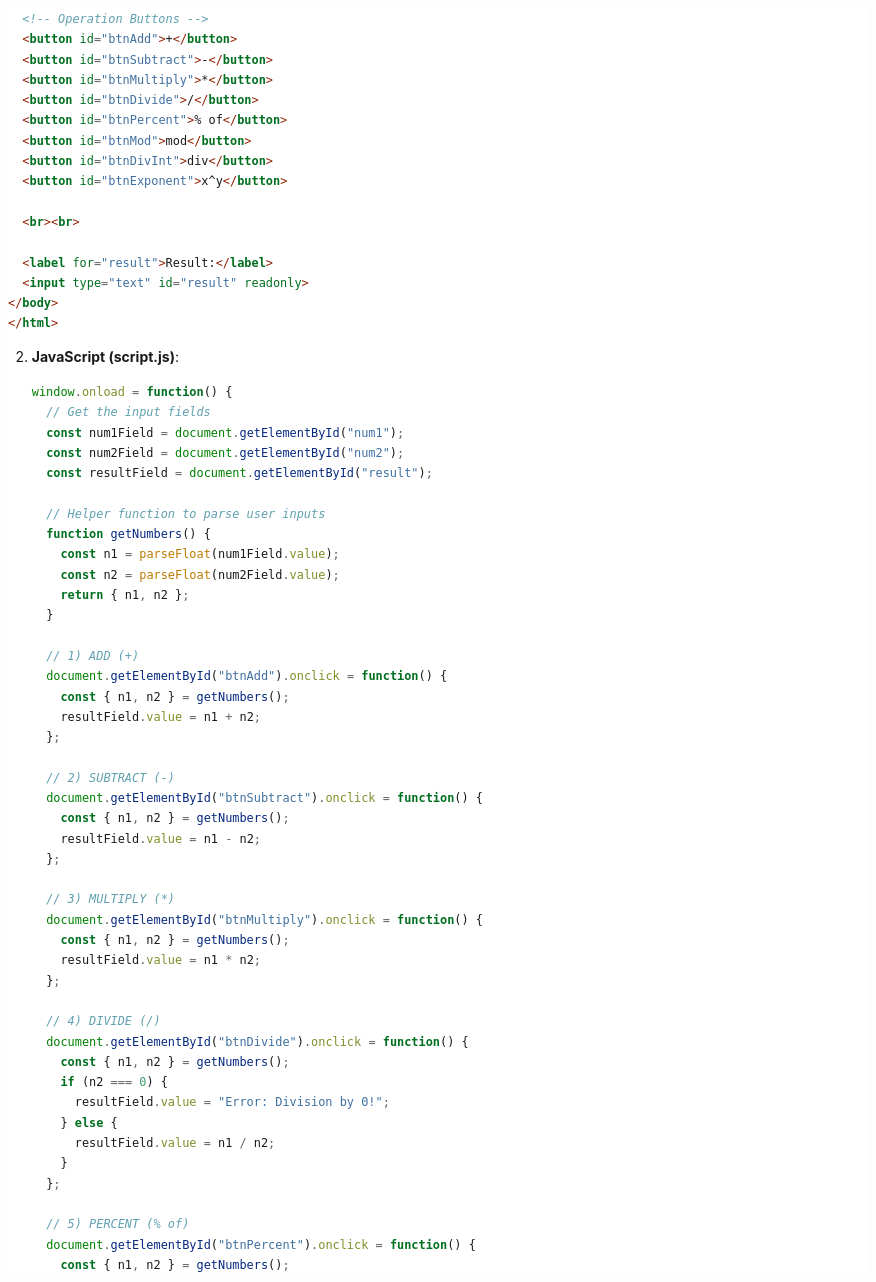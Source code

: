    ```html
     <!-- Operation Buttons -->
     <button id="btnAdd">+</button>
     <button id="btnSubtract">-</button>
     <button id="btnMultiply">*</button>
     <button id="btnDivide">/</button>
     <button id="btnPercent">% of</button>
     <button id="btnMod">mod</button>
     <button id="btnDivInt">div</button>
     <button id="btnExponent">x^y</button>

     <br><br>

     <label for="result">Result:</label>
     <input type="text" id="result" readonly>
   </body>
   </html>
   ```

2. **JavaScript (script.js)**:
   ```js
   window.onload = function() {
     // Get the input fields
     const num1Field = document.getElementById("num1");
     const num2Field = document.getElementById("num2");
     const resultField = document.getElementById("result");

     // Helper function to parse user inputs
     function getNumbers() {
       const n1 = parseFloat(num1Field.value);
       const n2 = parseFloat(num2Field.value);
       return { n1, n2 };
     }

     // 1) ADD (+)
     document.getElementById("btnAdd").onclick = function() {
       const { n1, n2 } = getNumbers();
       resultField.value = n1 + n2;
     };

     // 2) SUBTRACT (-)
     document.getElementById("btnSubtract").onclick = function() {
       const { n1, n2 } = getNumbers();
       resultField.value = n1 - n2;
     };

     // 3) MULTIPLY (*)
     document.getElementById("btnMultiply").onclick = function() {
       const { n1, n2 } = getNumbers();
       resultField.value = n1 * n2;
     };

     // 4) DIVIDE (/)
     document.getElementById("btnDivide").onclick = function() {
       const { n1, n2 } = getNumbers();
       if (n2 === 0) {
         resultField.value = "Error: Division by 0!";
       } else {
         resultField.value = n1 / n2;
       }
     };

     // 5) PERCENT (% of)
     document.getElementById("btnPercent").onclick = function() {
       const { n1, n2 } = getNumbers();
   ```